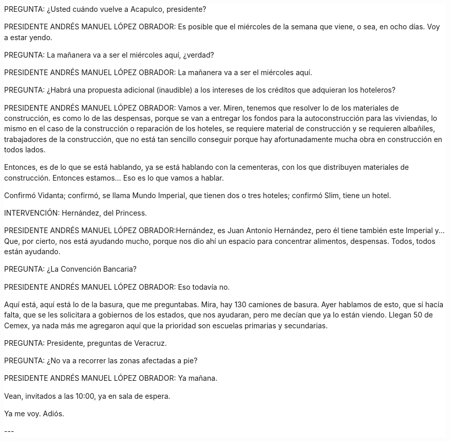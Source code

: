 PREGUNTA: ¿Usted cuándo vuelve a Acapulco, presidente?

PRESIDENTE ANDRÉS MANUEL LÓPEZ OBRADOR: Es posible que el miércoles de la
semana que viene, o sea, en ocho días. Voy a estar yendo.

PREGUNTA: La mañanera va a ser el miércoles aquí, ¿verdad?

PRESIDENTE ANDRÉS MANUEL LÓPEZ OBRADOR: La mañanera va a ser el miércoles
aquí.

PREGUNTA: ¿Habrá una propuesta adicional (inaudible) a los intereses de los
créditos que adquieran los hoteleros?

PRESIDENTE ANDRÉS MANUEL LÓPEZ OBRADOR: Vamos a ver. Miren, tenemos que
resolver lo de los materiales de construcción, es como lo de las despensas,
porque se van a entregar los fondos para la autoconstrucción para las
viviendas, lo mismo en el caso de la construcción o reparación de los hoteles,
se requiere material de construcción y se requieren albañiles, trabajadores de
la construcción, que no está tan sencillo conseguir porque hay afortunadamente
mucha obra en construcción en todos lados.

Entonces, es de lo que se está hablando, ya se está hablando con la
cementeras, con los que distribuyen materiales de construcción. Entonces
estamos… Eso es lo que vamos a hablar.

Confirmó Vidanta; confirmó, se llama Mundo Imperial, que tienen dos o tres
hoteles; confirmó Slim, tiene un hotel.

INTERVENCIÓN: Hernández, del Princess.

PRESIDENTE ANDRÉS MANUEL LÓPEZ OBRADOR:Hernández, es Juan Antonio Hernández,
pero él tiene también este Imperial y... Que, por cierto, nos está ayudando
mucho, porque nos dio ahí un espacio para concentrar alimentos, despensas.
Todos, todos están ayudando.

PREGUNTA: ¿La Convención Bancaria?

PRESIDENTE ANDRÉS MANUEL LÓPEZ OBRADOR: Eso todavía no.

Aquí está, aquí está lo de la basura, que me preguntabas. Mira, hay 130
camiones de basura. Ayer hablamos de esto, que sí hacía falta, que se les
solicitara a gobiernos de los estados, que nos ayudaran, pero me decían que ya
lo están viendo. Llegan 50 de Cemex, ya nada más me agregaron aquí que la
prioridad son escuelas primarias y secundarias.

PREGUNTA: Presidente, preguntas de Veracruz.

PREGUNTA: ¿No va a recorrer las zonas afectadas a pie?

PRESIDENTE ANDRÉS MANUEL LÓPEZ OBRADOR: Ya mañana.

Vean, invitados a las 10:00, ya en sala de espera.

Ya me voy. Adiós.

\---

